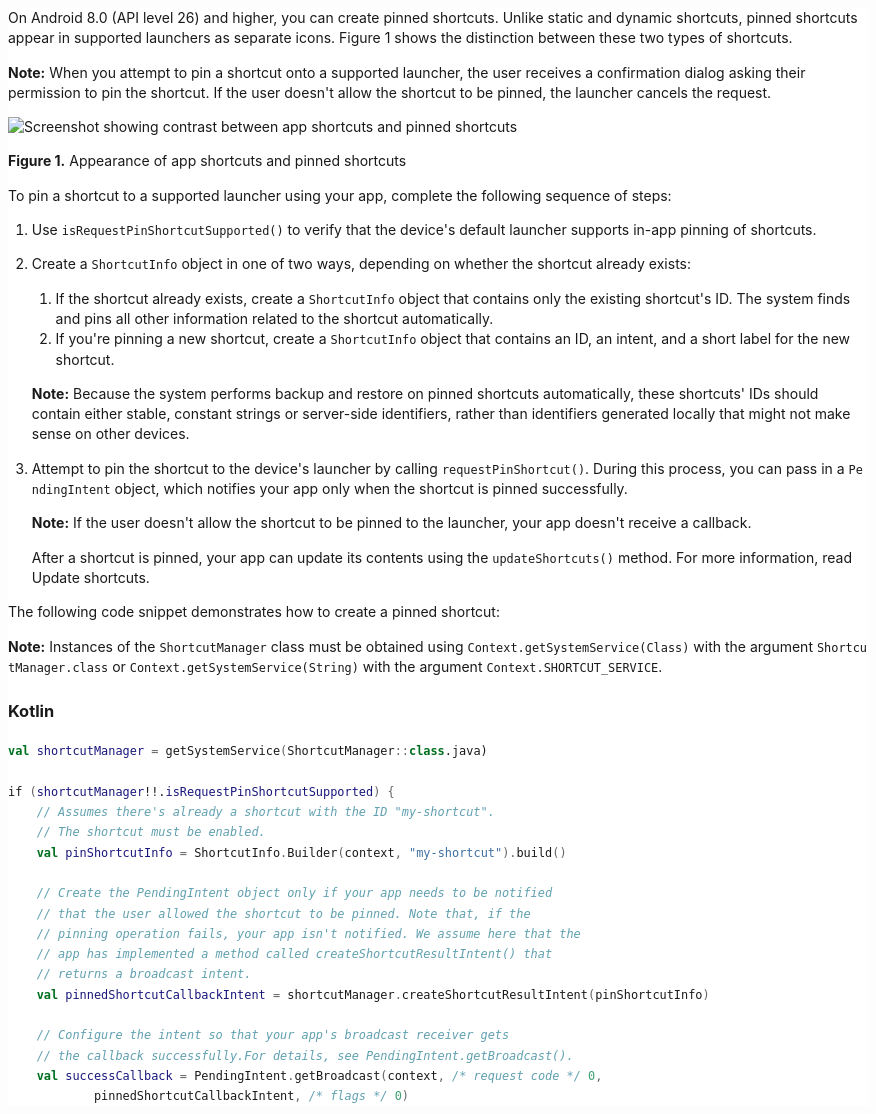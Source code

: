 On Android 8.0 (API level 26) and higher, you can create pinned shortcuts. Unlike static and dynamic shortcuts, pinned shortcuts appear in supported launchers as separate icons. Figure 1 shows the distinction between these two types of shortcuts.

**Note:** When you attempt to pin a shortcut onto a supported launcher, the user receives a confirmation dialog asking their permission to pin the shortcut. If the user doesn't allow the shortcut to be pinned, the launcher cancels the request.

![Screenshot showing contrast between app shortcuts
  and pinned shortcuts](https://developer.android.com/static/images/guide/topics/ui/shortcuts/pinned-shortcuts.png)

**Figure 1.** Appearance of app shortcuts and pinned shortcuts

To pin a shortcut to a supported launcher using your app, complete the following sequence of steps:

1.  Use `isRequestPinShortcutSupported()` to verify that the device's default launcher supports in-app pinning of shortcuts.
2.  Create a `ShortcutInfo` object in one of two ways, depending on whether the shortcut already exists:
    
    1.  If the shortcut already exists, create a `ShortcutInfo` object that contains only the existing shortcut's ID. The system finds and pins all other information related to the shortcut automatically.
    2.  If you're pinning a new shortcut, create a `ShortcutInfo` object that contains an ID, an intent, and a short label for the new shortcut.
    
    **Note:** Because the system performs backup and restore on pinned shortcuts automatically, these shortcuts' IDs should contain either stable, constant strings or server-side identifiers, rather than identifiers generated locally that might not make sense on other devices.
    
3.  Attempt to pin the shortcut to the device's launcher by calling `requestPinShortcut()`. During this process, you can pass in a `PendingIntent` object, which notifies your app only when the shortcut is pinned successfully.
    
    **Note:** If the user doesn't allow the shortcut to be pinned to the launcher, your app doesn't receive a callback.
    
    After a shortcut is pinned, your app can update its contents using the `updateShortcuts()` method. For more information, read Update shortcuts.
    

The following code snippet demonstrates how to create a pinned shortcut:

**Note:** Instances of the `ShortcutManager` class must be obtained using `Context.getSystemService(Class)` with the argument `ShortcutManager.class` or `Context.getSystemService(String)` with the argument `Context.SHORTCUT_SERVICE`.

### Kotlin

```kotlin
val shortcutManager = getSystemService(ShortcutManager::class.java)

if (shortcutManager!!.isRequestPinShortcutSupported) {
    // Assumes there's already a shortcut with the ID "my-shortcut".
    // The shortcut must be enabled.
    val pinShortcutInfo = ShortcutInfo.Builder(context, "my-shortcut").build()

    // Create the PendingIntent object only if your app needs to be notified
    // that the user allowed the shortcut to be pinned. Note that, if the
    // pinning operation fails, your app isn't notified. We assume here that the
    // app has implemented a method called createShortcutResultIntent() that
    // returns a broadcast intent.
    val pinnedShortcutCallbackIntent = shortcutManager.createShortcutResultIntent(pinShortcutInfo)

    // Configure the intent so that your app's broadcast receiver gets
    // the callback successfully.For details, see PendingIntent.getBroadcast().
    val successCallback = PendingIntent.getBroadcast(context, /* request code */ 0,
            pinnedShortcutCallbackIntent, /* flags */ 0)
```